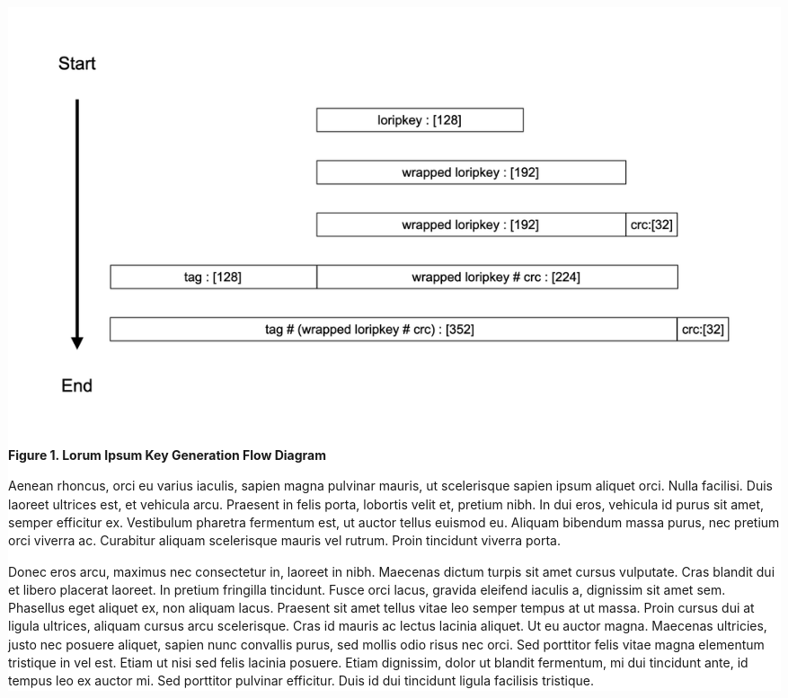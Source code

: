 <kbd>![Figure 1. Lorum Ipsum Key Generation Flow Diagram](LorumIpsumKey.png)</kbd>
**Figure 1. Lorum Ipsum Key Generation Flow Diagram**

Aenean rhoncus, orci eu varius iaculis, sapien magna pulvinar mauris,
ut scelerisque sapien ipsum aliquet orci. Nulla facilisi. Duis laoreet
ultrices est, et vehicula arcu. Praesent in felis porta, lobortis
velit et, pretium nibh. In dui eros, vehicula id purus sit amet,
semper efficitur ex. Vestibulum pharetra fermentum est, ut auctor
tellus euismod eu. Aliquam bibendum massa purus, nec pretium orci
viverra ac. Curabitur aliquam scelerisque mauris vel rutrum. Proin
tincidunt viverra porta.

Donec eros arcu, maximus nec consectetur in, laoreet in nibh. Maecenas
dictum turpis sit amet cursus vulputate. Cras blandit dui et libero
placerat laoreet. In pretium fringilla tincidunt. Fusce orci lacus,
gravida eleifend iaculis a, dignissim sit amet sem. Phasellus eget
aliquet ex, non aliquam lacus. Praesent sit amet tellus vitae leo
semper tempus at ut massa. Proin cursus dui at ligula ultrices,
aliquam cursus arcu scelerisque. Cras id mauris ac lectus lacinia
aliquet. Ut eu auctor magna. Maecenas ultricies, justo nec posuere
aliquet, sapien nunc convallis purus, sed mollis odio risus nec
orci. Sed porttitor felis vitae magna elementum tristique in vel
est. Etiam ut nisi sed felis lacinia posuere. Etiam dignissim, dolor
ut blandit fermentum, mi dui tincidunt ante, id tempus leo ex auctor
mi. Sed porttitor pulvinar efficitur. Duis id dui tincidunt ligula
facilisis tristique.

